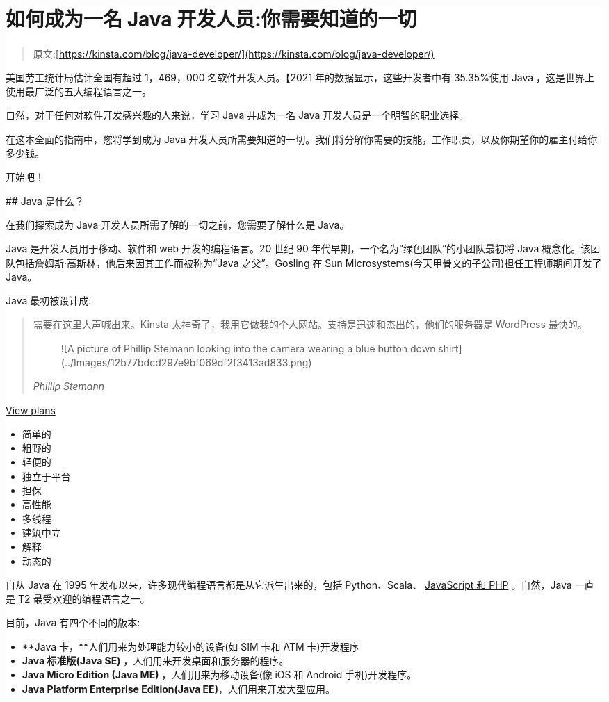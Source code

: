 # 如何成为一名 Java 开发人员:你需要知道的一切

> 原文:[https://kinsta.com/blog/java-developer/](https://kinsta.com/blog/java-developer/)

美国劳工统计局估计全国有超过 1，469，000 名软件开发人员。【2021 年的数据显示，这些开发者中有 35.35%使用 Java ，这是世界上使用最广泛的五大编程语言之一。

自然，对于任何对软件开发感兴趣的人来说，学习 Java 并成为一名 Java 开发人员是一个明智的职业选择。

在这本全面的指南中，您将学到成为 Java 开发人员所需要知道的一切。我们将分解你需要的技能，工作职责，以及你期望你的雇主付给你多少钱。

开始吧！

 <kinsta-auto-toc heading="Table of Contents" exclude="last" list-style="arrow" selector="h2" count-number="-1">## Java 是什么？

在我们探索成为 Java 开发人员所需了解的一切之前，您需要了解什么是 Java。

Java 是开发人员用于移动、软件和 web 开发的编程语言。20 世纪 90 年代早期，一个名为“绿色团队”的小团队最初将 Java 概念化。该团队包括詹姆斯·高斯林，他后来因其工作而被称为“Java 之父”。Gosling 在 Sun Microsystems(今天甲骨文的子公司)担任工程师期间开发了 Java。

Java 最初被设计成:

<link rel="stylesheet" href="https://kinsta.com/wp-content/themes/kinsta/dist/components/ctas/cta-mini.css?ver=2e932b8aba3918bfb818">

<aside class="sidebar-cta">

> 需要在这里大声喊出来。Kinsta 太神奇了，我用它做我的个人网站。支持是迅速和杰出的，他们的服务器是 WordPress 最快的。
> 
> <footer class="wp-block-kinsta-client-quote__footer">
> 
> <figure class="wp-block-kinsta-client-quote__avatar">![A picture of Phillip Stemann looking into the camera wearing a blue button down shirt](../Images/12b77bdcd297e9bf069df2f3413ad833.png)</figure>
> 
> <cite class="wp-block-kinsta-client-quote__cite">Phillip Stemann</cite></footer>

[View plans](https://kinsta.com/plans/)</aside>

*   简单的
*   粗野的
*   轻便的
*   独立于平台
*   担保
*   高性能
*   多线程
*   建筑中立
*   解释
*   动态的

自从 Java 在 1995 年发布以来，许多现代编程语言都是从它派生出来的，包括 Python、Scala、 [JavaScript 和 PHP](https://kinsta.com/blog/php-vs-javascript/) 。自然，Java 一直是 T2 最受欢迎的编程语言之一。

目前，Java 有四个不同的版本:

*   **Java 卡，**人们用来为处理能力较小的设备(如 SIM 卡和 ATM 卡)开发程序
*   **Java 标准版(Java SE)** ，人们用来开发桌面和服务器的程序。
*   **Java Micro Edition (Java ME)** ，人们用来为移动设备(像 iOS 和 Android 手机)开发程序。
*   **Java Platform Enterprise Edition(Java EE)**，人们用来开发大型应用。

